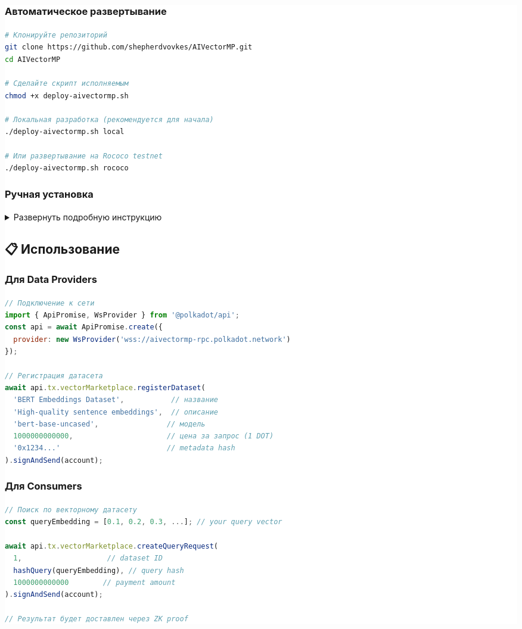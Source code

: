 ### Автоматическое развертывание

```bash
# Клонируйте репозиторий
git clone https://github.com/shepherdvovkes/AIVectorMP.git
cd AIVectorMP

# Сделайте скрипт исполняемым
chmod +x deploy-aivectormp.sh

# Локальная разработка (рекомендуется для начала)
./deploy-aivectormp.sh local

# Или развертывание на Rococo testnet
./deploy-aivectormp.sh rococo
```

### Ручная установка

<details><summary>Развернуть подробную инструкцию</summary></details>

## 📋 Использование

### Для Data Providers

```javascript
// Подключение к сети
import { ApiPromise, WsProvider } from '@polkadot/api';
const api = await ApiPromise.create({ 
  provider: new WsProvider('wss://aivectormp-rpc.polkadot.network') 
});

// Регистрация датасета
await api.tx.vectorMarketplace.registerDataset(
  'BERT Embeddings Dataset',           // название
  'High-quality sentence embeddings',  // описание
  'bert-base-uncased',                // модель
  1000000000000,                      // цена за запрос (1 DOT)
  '0x1234...'                         // metadata hash
).signAndSend(account);
```

### Для Consumers

```javascript
// Поиск по векторному датасету
const queryEmbedding = [0.1, 0.2, 0.3, ...]; // your query vector

await api.tx.vectorMarketplace.createQueryRequest(
  1,                    // dataset ID
  hashQuery(queryEmbedding), // query hash
  1000000000000        // payment amount
).signAndSend(account);

// Результат будет доставлен через ZK proof
```
